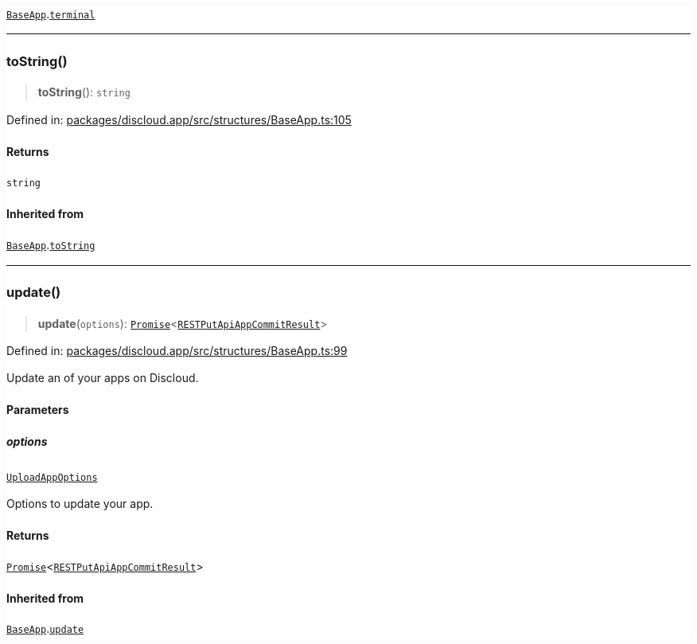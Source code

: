 [`BaseApp`](BaseApp.md).[`terminal`](BaseApp.md#terminal)

***

### toString()

> **toString**(): `string`

Defined in: [packages/discloud.app/src/structures/BaseApp.ts:105](https://github.com/discloud/discloud.app/blob/e06d08869d94db25520cbe5fdcc3cdbc242fb0cb/packages/discloud.app/src/structures/BaseApp.ts#L105)

#### Returns

`string`

#### Inherited from

[`BaseApp`](BaseApp.md).[`toString`](BaseApp.md#tostring)

***

### update()

> **update**(`options`): [`Promise`](https://developer.mozilla.org/docs/Web/JavaScript/Reference/Global_Objects/Promise)\<[`RESTPutApiAppCommitResult`](../interfaces/RESTPutApiAppCommitResult.md)\>

Defined in: [packages/discloud.app/src/structures/BaseApp.ts:99](https://github.com/discloud/discloud.app/blob/e06d08869d94db25520cbe5fdcc3cdbc242fb0cb/packages/discloud.app/src/structures/BaseApp.ts#L99)

Update an of your apps on Discloud.

#### Parameters

##### options

[`UploadAppOptions`](../interfaces/UploadAppOptions.md)

Options to update your app.

#### Returns

[`Promise`](https://developer.mozilla.org/docs/Web/JavaScript/Reference/Global_Objects/Promise)\<[`RESTPutApiAppCommitResult`](../interfaces/RESTPutApiAppCommitResult.md)\>

#### Inherited from

[`BaseApp`](BaseApp.md).[`update`](BaseApp.md#update)
